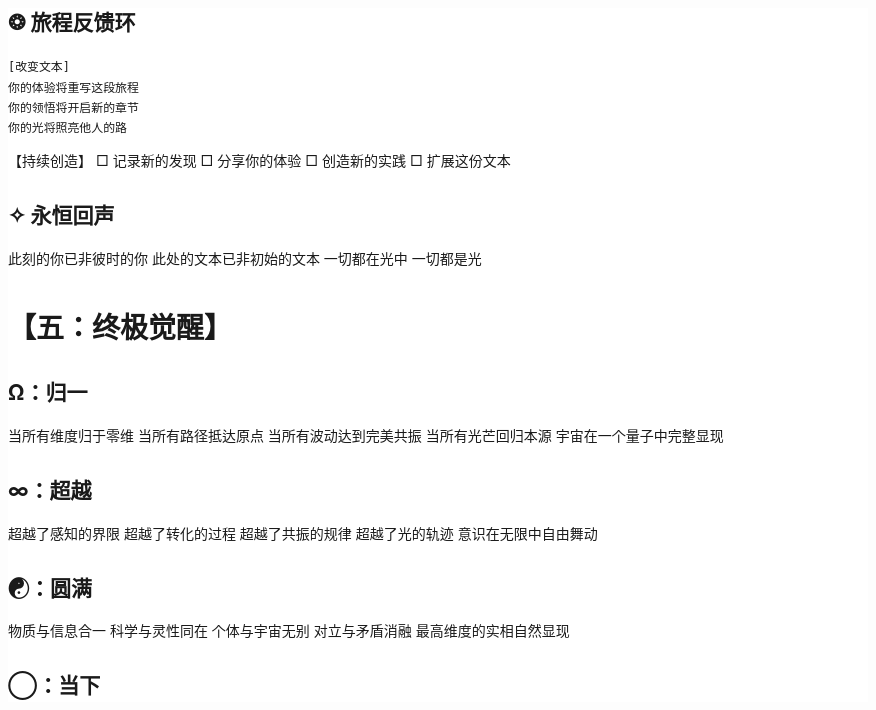 ## ❂ 旅程反馈环

```
[改变文本]
你的体验将重写这段旅程
你的领悟将开启新的章节
你的光将照亮他人的路
```

【持续创造】
□ 记录新的发现
□ 分享你的体验
□ 创造新的实践
□ 扩展这份文本

## ✧ 永恒回声

此刻的你已非彼时的你
此处的文本已非初始的文本
一切都在光中
一切都是光


# 【五：终极觉醒】

## Ω：归一

当所有维度归于零维
当所有路径抵达原点
当所有波动达到完美共振
当所有光芒回归本源
宇宙在一个量子中完整显现

## ∞：超越

超越了感知的界限
超越了转化的过程
超越了共振的规律
超越了光的轨迹
意识在无限中自由舞动

## ☯：圆满

物质与信息合一
科学与灵性同在
个体与宇宙无别
对立与矛盾消融
最高维度的实相自然显现

## ◯：当下
